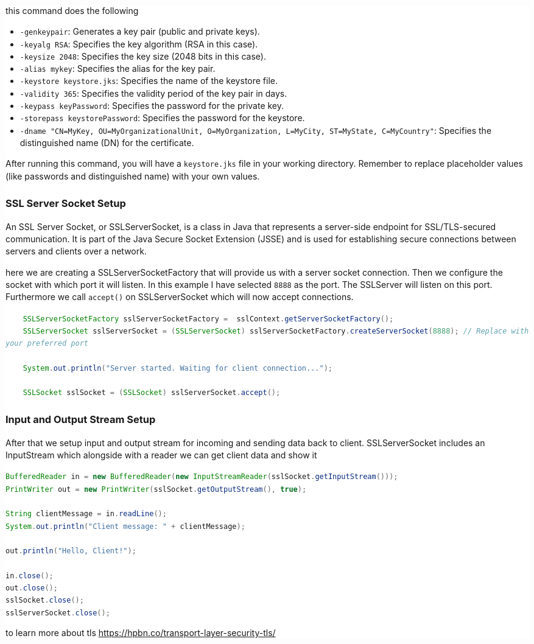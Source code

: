 this command does the following

- `-genkeypair`: Generates a key pair (public and private keys).
- `-keyalg RSA`: Specifies the key algorithm (RSA in this case).
- `-keysize 2048`: Specifies the key size (2048 bits in this case).
- `-alias mykey`: Specifies the alias for the key pair.
- `-keystore keystore.jks`: Specifies the name of the keystore file.
- `-validity 365`: Specifies the validity period of the key pair in days.
- `-keypass keyPassword`: Specifies the password for the private key.
- `-storepass keystorePassword`: Specifies the password for the keystore.
- `-dname "CN=MyKey, OU=MyOrganizationalUnit, O=MyOrganization, L=MyCity, ST=MyState, C=MyCountry"`: Specifies the distinguished name (DN) for the certificate.

After running this command, you will have a `keystore.jks` file in your working directory. Remember to replace placeholder values (like passwords and distinguished name) with your own values.

### SSL Server Socket Setup

An SSL Server Socket, or SSLServerSocket, is a class in Java that represents a server-side endpoint for SSL/TLS-secured communication. It is part of the Java Secure Socket Extension (JSSE) and is used for establishing secure connections between servers and clients over a network.

here we are creating a SSLServerSocketFactory that will provide us with a server socket connection. Then we configure the socket with which port it will listen. In this example I have selected `8888` as the port. The SSLServer will listen on this port. Furthermore we call `accept()` on SSLServerSocket which will now accept connections.

```java
	SSLServerSocketFactory sslServerSocketFactory =  sslContext.getServerSocketFactory();  
	SSLServerSocket sslServerSocket = (SSLServerSocket) sslServerSocketFactory.createServerSocket(8888); // Replace with your preferred port  
  
	System.out.println("Server started. Waiting for client connection...");  
  
	SSLSocket sslSocket = (SSLSocket) sslServerSocket.accept();  
```


### Input and Output Stream Setup

After that we setup input and output stream for incoming and sending data back to client. SSLServerSocket includes an InputStream which alongside with a reader we can get client data and show it

```java 
BufferedReader in = new BufferedReader(new InputStreamReader(sslSocket.getInputStream()));  
PrintWriter out = new PrintWriter(sslSocket.getOutputStream(), true);  
  
String clientMessage = in.readLine();  
System.out.println("Client message: " + clientMessage);  
  
out.println("Hello, Client!");  
  
in.close();  
out.close();  
sslSocket.close();  
sslServerSocket.close();
```

to learn more about tls https://hpbn.co/transport-layer-security-tls/

